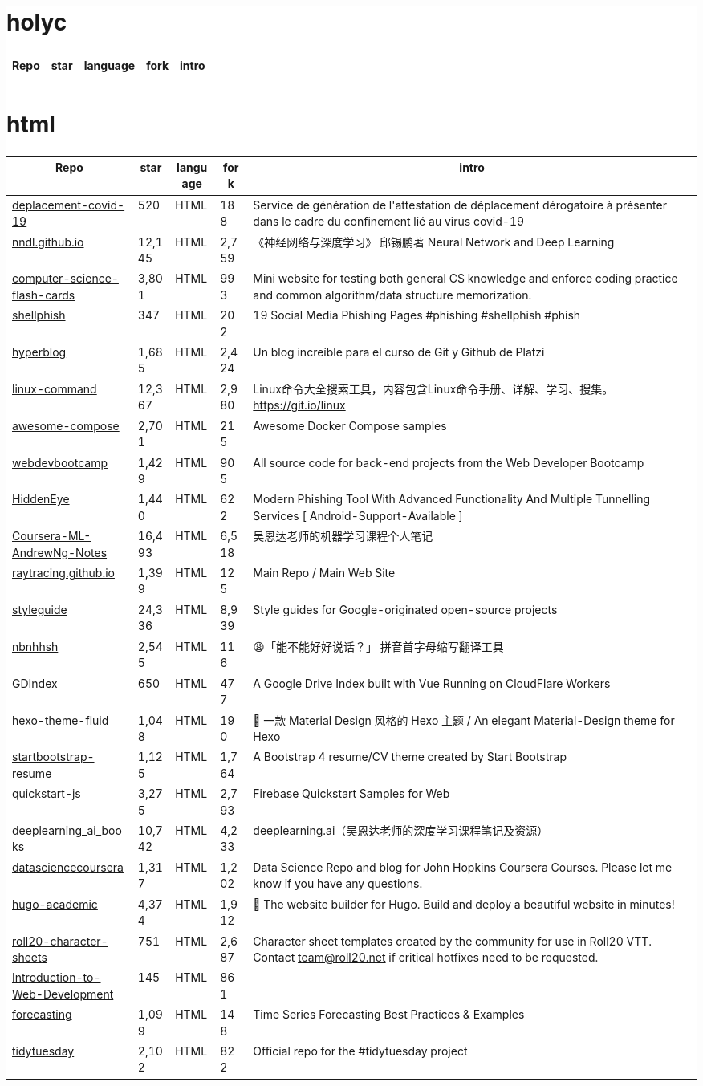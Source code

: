 
# holyc

Repo|star|language|fork|intro
-|-|-|-|-



# html

Repo|star|language|fork|intro
-|-|-|-|-
[deplacement-covid-19](https://github.com/LAB-MI/deplacement-covid-19)|520|HTML|188|Service de génération de l'attestation de déplacement dérogatoire à présenter dans le cadre du confinement lié au virus covid-19
[nndl.github.io](https://github.com/nndl/nndl.github.io)|12,145|HTML|2,759|《神经网络与深度学习》 邱锡鹏著 Neural Network and Deep Learning
[computer-science-flash-cards](https://github.com/jwasham/computer-science-flash-cards)|3,801|HTML|993|Mini website for testing both general CS knowledge and enforce coding practice and common algorithm/data structure memorization.
[shellphish](https://github.com/thelinuxchoice/shellphish)|347|HTML|202|19 Social Media Phishing Pages #phishing #shellphish #phish
[hyperblog](https://github.com/freddier/hyperblog)|1,685|HTML|2,424|Un blog increíble para el curso de Git y Github de Platzi
[linux-command](https://github.com/jaywcjlove/linux-command)|12,367|HTML|2,980|Linux命令大全搜索工具，内容包含Linux命令手册、详解、学习、搜集。https://git.io/linux
[awesome-compose](https://github.com/docker/awesome-compose)|2,701|HTML|215|Awesome Docker Compose samples
[webdevbootcamp](https://github.com/nax3t/webdevbootcamp)|1,429|HTML|905|All source code for back-end projects from the Web Developer Bootcamp
[HiddenEye](https://github.com/DarkSecDevelopers/HiddenEye)|1,440|HTML|622|Modern Phishing Tool With Advanced Functionality And Multiple Tunnelling Services [ Android-Support-Available ]
[Coursera-ML-AndrewNg-Notes](https://github.com/fengdu78/Coursera-ML-AndrewNg-Notes)|16,493|HTML|6,518|吴恩达老师的机器学习课程个人笔记
[raytracing.github.io](https://github.com/RayTracing/raytracing.github.io)|1,399|HTML|125|Main Repo / Main Web Site
[styleguide](https://github.com/google/styleguide)|24,336|HTML|8,939|Style guides for Google-originated open-source projects
[nbnhhsh](https://github.com/itorr/nbnhhsh)|2,545|HTML|116|😩「能不能好好说话？」 拼音首字母缩写翻译工具
[GDIndex](https://github.com/maple3142/GDIndex)|650|HTML|477|A Google Drive Index built with Vue Running on CloudFlare Workers
[hexo-theme-fluid](https://github.com/fluid-dev/hexo-theme-fluid)|1,048|HTML|190|🌊 一款 Material Design 风格的 Hexo 主题 / An elegant Material-Design theme for Hexo
[startbootstrap-resume](https://github.com/BlackrockDigital/startbootstrap-resume)|1,125|HTML|1,764|A Bootstrap 4 resume/CV theme created by Start Bootstrap
[quickstart-js](https://github.com/firebase/quickstart-js)|3,275|HTML|2,793|Firebase Quickstart Samples for Web
[deeplearning_ai_books](https://github.com/fengdu78/deeplearning_ai_books)|10,742|HTML|4,233|deeplearning.ai（吴恩达老师的深度学习课程笔记及资源）
[datasciencecoursera](https://github.com/mGalarnyk/datasciencecoursera)|1,317|HTML|1,202|Data Science Repo and blog for John Hopkins Coursera Courses. Please let me know if you have any questions.
[hugo-academic](https://github.com/gcushen/hugo-academic)|4,374|HTML|1,912|📝 The website builder for Hugo. Build and deploy a beautiful website in minutes!
[roll20-character-sheets](https://github.com/Roll20/roll20-character-sheets)|751|HTML|2,687|Character sheet templates created by the community for use in Roll20 VTT. Contact team@roll20.net if critical hotfixes need to be requested.
[Introduction-to-Web-Development](https://github.com/WebDevSimplified/Introduction-to-Web-Development)|145|HTML|861|
[forecasting](https://github.com/microsoft/forecasting)|1,099|HTML|148|Time Series Forecasting Best Practices & Examples
[tidytuesday](https://github.com/rfordatascience/tidytuesday)|2,102|HTML|822|Official repo for the #tidytuesday project